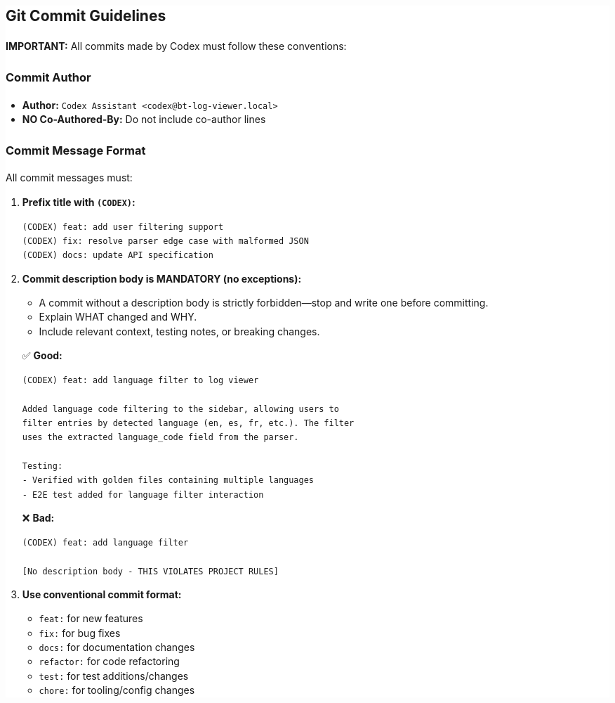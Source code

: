 ## Git Commit Guidelines

**IMPORTANT:** All commits made by Codex must follow these conventions:

### Commit Author

- **Author:** `Codex Assistant <codex@bt-log-viewer.local>`
- **NO Co-Authored-By:** Do not include co-author lines

### Commit Message Format

All commit messages must:

1. **Prefix title with `(CODEX)`:**

   ```
   (CODEX) feat: add user filtering support
   (CODEX) fix: resolve parser edge case with malformed JSON
   (CODEX) docs: update API specification
   ```

2. **Commit description body is MANDATORY (no exceptions):**
   - A commit without a description body is strictly forbidden—stop and write one before committing.
   - Explain WHAT changed and WHY.
   - Include relevant context, testing notes, or breaking changes.

   ✅ **Good:**

   ```
   (CODEX) feat: add language filter to log viewer

   Added language code filtering to the sidebar, allowing users to
   filter entries by detected language (en, es, fr, etc.). The filter
   uses the extracted language_code field from the parser.

   Testing:
   - Verified with golden files containing multiple languages
   - E2E test added for language filter interaction
   ```

   ❌ **Bad:**

   ```
   (CODEX) feat: add language filter

   [No description body - THIS VIOLATES PROJECT RULES]
   ```

3. **Use conventional commit format:**
   - `feat:` for new features
   - `fix:` for bug fixes
   - `docs:` for documentation changes
   - `refactor:` for code refactoring
   - `test:` for test additions/changes
   - `chore:` for tooling/config changes
